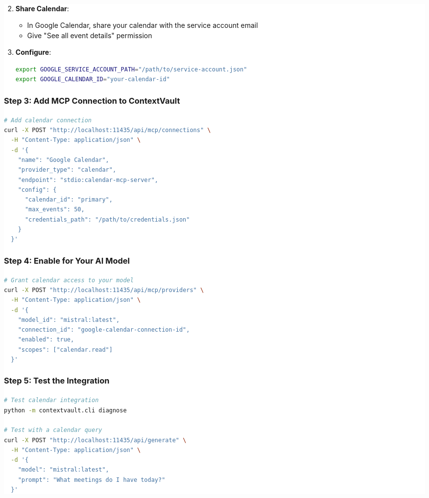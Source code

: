 2. **Share Calendar**:
   - In Google Calendar, share your calendar with the service account email
   - Give "See all event details" permission

3. **Configure**:
   ```bash
   export GOOGLE_SERVICE_ACCOUNT_PATH="/path/to/service-account.json"
   export GOOGLE_CALENDAR_ID="your-calendar-id"
   ```

### **Step 3: Add MCP Connection to ContextVault**

```bash
# Add calendar connection
curl -X POST "http://localhost:11435/api/mcp/connections" \
  -H "Content-Type: application/json" \
  -d '{
    "name": "Google Calendar",
    "provider_type": "calendar",
    "endpoint": "stdio:calendar-mcp-server",
    "config": {
      "calendar_id": "primary",
      "max_events": 50,
      "credentials_path": "/path/to/credentials.json"
    }
  }'
```

### **Step 4: Enable for Your AI Model**

```bash
# Grant calendar access to your model
curl -X POST "http://localhost:11435/api/mcp/providers" \
  -H "Content-Type: application/json" \
  -d '{
    "model_id": "mistral:latest",
    "connection_id": "google-calendar-connection-id",
    "enabled": true,
    "scopes": ["calendar.read"]
  }'
```

### **Step 5: Test the Integration**

```bash
# Test calendar integration
python -m contextvault.cli diagnose

# Test with a calendar query
curl -X POST "http://localhost:11435/api/generate" \
  -H "Content-Type: application/json" \
  -d '{
    "model": "mistral:latest",
    "prompt": "What meetings do I have today?"
  }'
```
